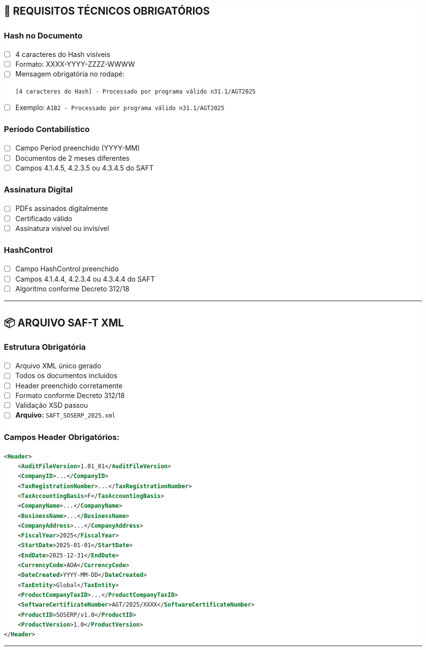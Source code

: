 ## 🔐 REQUISITOS TÉCNICOS OBRIGATÓRIOS

### **Hash no Documento**
- [ ] 4 caracteres do Hash visíveis
- [ ] Formato: XXXX-YYYY-ZZZZ-WWWW
- [ ] Mensagem obrigatória no rodapé:
  ```
  [4 caracteres do Hash] - Processado por programa válido n31.1/AGT2025
  ```
- [ ] Exemplo: `A1B2 - Processado por programa válido n31.1/AGT2025`

### **Período Contabilístico**
- [ ] Campo Period preenchido (YYYY-MM)
- [ ] Documentos de 2 meses diferentes
- [ ] Campos 4.1.4.5, 4.2.3.5 ou 4.3.4.5 do SAFT

### **Assinatura Digital**
- [ ] PDFs assinados digitalmente
- [ ] Certificado válido
- [ ] Assinatura visível ou invisível

### **HashControl**
- [ ] Campo HashControl preenchido
- [ ] Campos 4.1.4.4, 4.2.3.4 ou 4.3.4.4 do SAFT
- [ ] Algoritmo conforme Decreto 312/18

---

## 📦 ARQUIVO SAF-T XML

### **Estrutura Obrigatória**
- [ ] Arquivo XML único gerado
- [ ] Todos os documentos incluídos
- [ ] Header preenchido corretamente
- [ ] Formato conforme Decreto 312/18
- [ ] Validação XSD passou
- [ ] **Arquivo:** `SAFT_SOSERP_2025.xml`

### **Campos Header Obrigatórios:**
```xml
<Header>
    <AuditFileVersion>1.01_01</AuditFileVersion>
    <CompanyID>...</CompanyID>
    <TaxRegistrationNumber>...</TaxRegistrationNumber>
    <TaxAccountingBasis>F</TaxAccountingBasis>
    <CompanyName>...</CompanyName>
    <BusinessName>...</BusinessName>
    <CompanyAddress>...</CompanyAddress>
    <FiscalYear>2025</FiscalYear>
    <StartDate>2025-01-01</StartDate>
    <EndDate>2025-12-31</EndDate>
    <CurrencyCode>AOA</CurrencyCode>
    <DateCreated>YYYY-MM-DD</DateCreated>
    <TaxEntity>Global</TaxEntity>
    <ProductCompanyTaxID>...</ProductCompanyTaxID>
    <SoftwareCertificateNumber>AGT/2025/XXXX</SoftwareCertificateNumber>
    <ProductID>SOSERP/v1.0</ProductID>
    <ProductVersion>1.0</ProductVersion>
</Header>
```

---